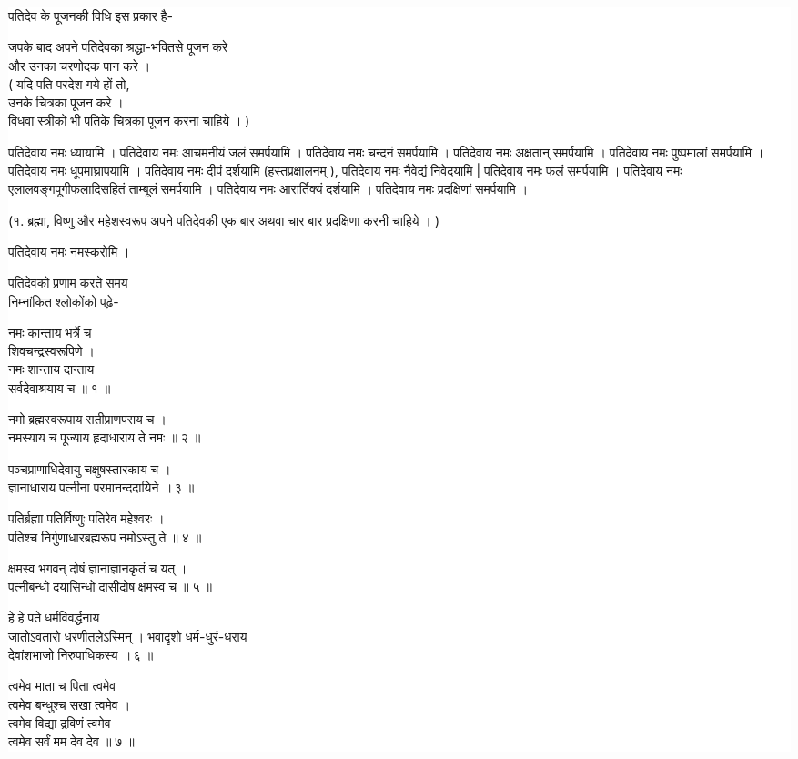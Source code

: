 
पतिदेव के पूजनकी विधि इस प्रकार है- 


जपके बाद अपने पतिदेवका श्रद्धा-भक्तिसे पूजन करे  
और उनका चरणोदक पान करे ।  
( यदि पति परदेश गये हों तो,  
उनके चित्रका पूजन करे ।  
विधवा स्त्रीको भी पतिके चित्रका पूजन करना चाहिये । ) 

पतिदेवाय नमः ध्यायामि । 
पतिदेवाय नमः आचमनीयं जलं समर्पयामि । 
पतिदेवाय नमः चन्दनं समर्पयामि । 
पतिदेवाय नमः अक्षतान् समर्पयामि । 
पतिदेवाय नमः पुष्पमालां समर्पयामि । 
पतिदेवाय नमः धूपमाघ्रापयामि । 
पतिदेवाय नमः दीपं दर्शयामि (हस्तप्रक्षालनम् ), 
पतिदेवाय नमः नैवेद्यं निवेदयामि | 
पतिदेवाय नमः फलं समर्पयामि । 
पतिदेवाय नमः एलालवङ्गपूगीफलादिसहितं ताम्बूलं समर्पयामि । 
पतिदेवाय नमः आरार्तिक्यं दर्शयामि । 
पतिदेवाय नमः प्रदक्षिणां समर्पयामि । 

(१. ब्रह्मा, विष्णु और महेशस्वरूप अपने पतिदेवकी एक बार अथवा चार बार प्रदक्षिणा करनी चाहिये । )

पतिदेवाय नमः नमस्करोमि । 

पतिदेवको प्रणाम करते समय  
निम्नांकित श्लोकोंको पढ़े- 

नमः कान्ताय भर्त्रे च  
शिवचन्द्रस्वरूपिणे ।  
नमः शान्ताय दान्ताय  
सर्वदेवाश्रयाय च ॥ १ ॥ 




नमो ब्रह्मस्वरूपाय सतीप्राणपराय च ।  
नमस्याय च पूज्याय हृदाधाराय ते नमः ॥ २ ॥ 

पञ्चप्राणाधिदेवायु चक्षुषस्तारकाय च ।  
ज्ञानाधाराय पत्नीना परमानन्ददायिने ॥ ३ ॥ 

पतिर्ब्रह्मा पतिर्विष्णुः पतिरेव महेश्वरः ।  
पतिश्च निर्गुणाधारब्रह्मरूप नमोऽस्तु ते ॥ ४ ॥ 

क्षमस्व भगवन् दोषं ज्ञानाज्ञानकृतं च यत् ।  
पत्नीबन्धो दयासिन्धो दासीदोष क्षमस्व च ॥ ५ ॥ 

हे हे पते धर्मविवर्द्धनाय  
जातोऽवतारो धरणीतलेऽस्मिन् । 
भवादृशो धर्म-धुरं-धराय  
देवांशभाजो निरुपाधिकस्य ॥ ६ ॥ 

त्वमेव माता च पिता त्वमेव   
त्वमेव बन्धुश्च सखा त्वमेव ।  
त्वमेव विद्या द्रविणं त्वमेव  
त्वमेव सर्वं मम देव देव ॥ ७ ॥ 
